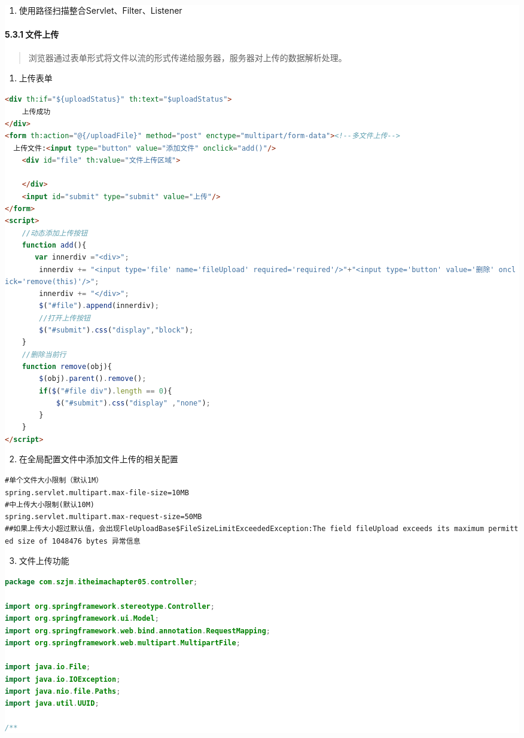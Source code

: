 1. 使用路径扫描整合Servlet、Filter、Listener



#### 5.3.1 文件上传

> 浏览器通过表单形式将文件以流的形式传递给服务器，服务器对上传的数据解析处理。

1. 上传表单

```html
<div th:if="${uploadStatus}" th:text="$uploadStatus">
    上传成功
</div>
<form th:action="@{/uploadFile}" method="post" enctype="multipart/form-data"><!--多文件上传-->
  上传文件:<input type="button" value="添加文件" onclick="add()"/>
    <div id="file" th:value="文件上传区域">
        
    </div>
    <input id="submit" type="submit" value="上传"/>
</form>
<script>
    //动态添加上传按钮
	function add(){
       var innerdiv ="<div>";
        innerdiv += "<input type='file' name='fileUpload' required='required'/>"+"<input type='button' value='删除' onclick='remove(this)'/>";
        innerdiv += "</div>";
        $("#file").append(innerdiv);
     	//打开上传按钮
        $("#submit").css("display","block");
    }
    //删除当前行
    function remove(obj){
        $(obj).parent().remove();
        if($("#file div").length == 0){
            $("#submit").css("display" ,"none");
        }
    }
</script>
```

2. 在全局配置文件中添加文件上传的相关配置

```properties
#单个文件大小限制（默认1M）
spring.servlet.multipart.max-file-size=10MB
#中上传大小限制(默认10M)
spring.servlet.multipart.max-request-size=50MB
##如果上传大小超过默认值，会出现FleUploadBase$FileSizeLimitExceededException:The field fileUpload exceeds its maximum permitted size of 1048476 bytes 异常信息
```

3. 文件上传功能

```java
package com.szjm.itheimachapter05.controller;

import org.springframework.stereotype.Controller;
import org.springframework.ui.Model;
import org.springframework.web.bind.annotation.RequestMapping;
import org.springframework.web.multipart.MultipartFile;

import java.io.File;
import java.io.IOException;
import java.nio.file.Paths;
import java.util.UUID;

/**
```